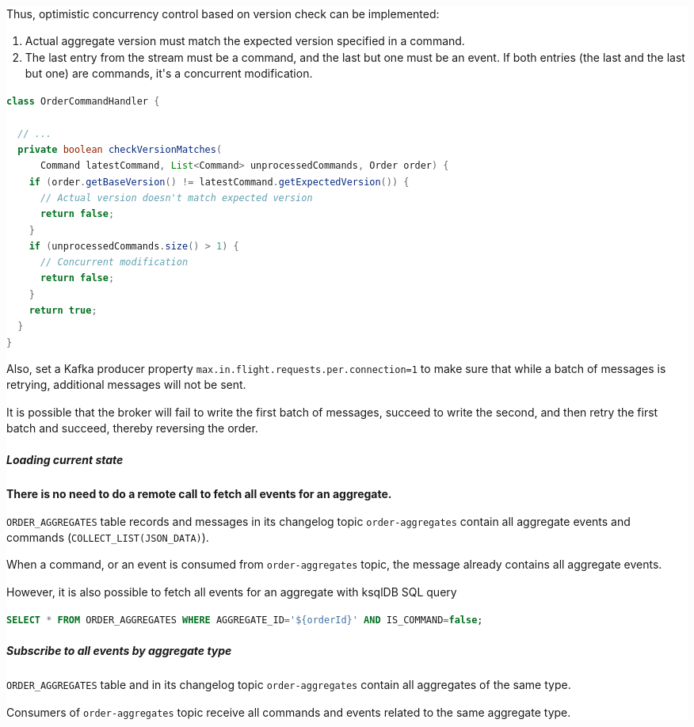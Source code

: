Thus, optimistic concurrency control based on version check can be implemented:

1. Actual aggregate version must match the expected version specified in a command.
2. The last entry from the stream must be a command, and the last but one must be an event. If both
   entries (the last and the last but one) are commands, it's a concurrent modification.

```java
class OrderCommandHandler {

  // ...
  private boolean checkVersionMatches(
      Command latestCommand, List<Command> unprocessedCommands, Order order) {
    if (order.getBaseVersion() != latestCommand.getExpectedVersion()) {
      // Actual version doesn't match expected version
      return false;
    }
    if (unprocessedCommands.size() > 1) {
      // Concurrent modification
      return false;
    }
    return true;
  }
}
```

Also, set a Kafka producer property `max.in.flight.requests.per.connection=1` to make sure that
while a batch of messages is retrying, additional messages will not be sent.

It is possible that the broker will fail to write the first batch of messages, succeed to write the
second, and then retry the first batch and succeed, thereby reversing the order.

##### <a name="323effe18de24bcc666f161931c903f3"></a>Loading current state

**There is no need to do a remote call to fetch all events for an aggregate.**

`ORDER_AGGREGATES` table records and messages in its changelog topic `order-aggregates` contain all
aggregate events and commands (`COLLECT_LIST(JSON_DATA)`).

When a command, or an event is consumed from `order-aggregates` topic, the message already contains
all aggregate events.

However, it is also possible to fetch all events for an aggregate with ksqlDB SQL query

```sql
SELECT * FROM ORDER_AGGREGATES WHERE AGGREGATE_ID='${orderId}' AND IS_COMMAND=false;
```

##### <a name="784ff5dca3b046266edf61637822bbff"></a>Subscribe to all events by aggregate type

`ORDER_AGGREGATES` table and in its changelog topic `order-aggregates` contain all aggregates of the
same type.

Consumers of `order-aggregates` topic receive all commands and events related to the same aggregate
type.
